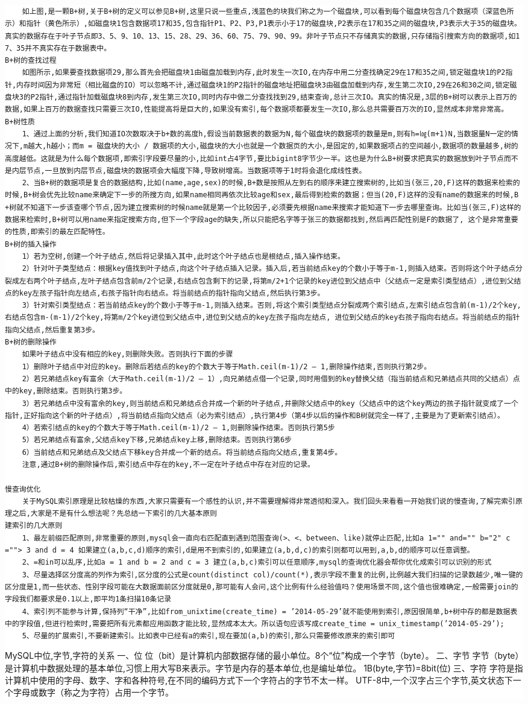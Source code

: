         如上图,是一颗B+树,关于B+树的定义可以参见B+树,这里只说一些重点,浅蓝色的块我们称之为一个磁盘块,可以看到每个磁盘块包含几个数据项（深蓝色所示）和指针（黄色所示）,如磁盘块1包含数据项17和35,包含指针P1、P2、P3,P1表示小于17的磁盘块,P2表示在17和35之间的磁盘块,P3表示大于35的磁盘块。真实的数据存在于叶子节点即3、5、9、10、13、15、28、29、36、60、75、79、90、99。非叶子节点只不存储真实的数据,只存储指引搜索方向的数据项,如17、35并不真实存在于数据表中。
    B+树的查找过程
        如图所示,如果要查找数据项29,那么首先会把磁盘块1由磁盘加载到内存,此时发生一次IO,在内存中用二分查找确定29在17和35之间,锁定磁盘块1的P2指针,内存时间因为非常短（相比磁盘的IO）可以忽略不计,通过磁盘块1的P2指针的磁盘地址把磁盘块3由磁盘加载到内存,发生第二次IO,29在26和30之间,锁定磁盘块3的P2指针,通过指针加载磁盘块8到内存,发生第三次IO,同时内存中做二分查找找到29,结束查询,总计三次IO。真实的情况是,3层的B+树可以表示上百万的数据,如果上百万的数据查找只需要三次IO,性能提高将是巨大的,如果没有索引,每个数据项都要发生一次IO,那么总共需要百万次的IO,显然成本非常非常高。
    B+树性质
        1、通过上面的分析,我们知道IO次数取决于b+数的高度h,假设当前数据表的数据为N,每个磁盘块的数据项的数量是m,则有h=㏒(m+1)N,当数据量N一定的情况下,m越大,h越小；而m = 磁盘块的大小 / 数据项的大小,磁盘块的大小也就是一个数据页的大小,是固定的,如果数据项占的空间越小,数据项的数量越多,树的高度越低。这就是为什么每个数据项,即索引字段要尽量的小,比如int占4字节,要比bigint8字节少一半。这也是为什么B+树要求把真实的数据放到叶子节点而不是内层节点,一旦放到内层节点,磁盘块的数据项会大幅度下降,导致树增高。当数据项等于1时将会退化成线性表。
        2、当B+树的数据项是复合的数据结构,比如(name,age,sex)的时候,B+数是按照从左到右的顺序来建立搜索树的,比如当(张三,20,F)这样的数据来检索的时候,B+树会优先比较name来确定下一步的所搜方向,如果name相同再依次比较age和sex,最后得到检索的数据；但当(20,F)这样的没有name的数据来的时候,B+树就不知道下一步该查哪个节点,因为建立搜索树的时候name就是第一个比较因子,必须要先根据name来搜索才能知道下一步去哪里查询。比如当(张三,F)这样的数据来检索时,B+树可以用name来指定搜索方向,但下一个字段age的缺失,所以只能把名字等于张三的数据都找到,然后再匹配性别是F的数据了, 这个是非常重要的性质,即索引的最左匹配特性。
    B+树的插入操作
        1）若为空树,创建一个叶子结点,然后将记录插入其中,此时这个叶子结点也是根结点,插入操作结束。
        2）针对叶子类型结点：根据key值找到叶子结点,向这个叶子结点插入记录。插入后,若当前结点key的个数小于等于m-1,则插入结束。否则将这个叶子结点分裂成左右两个叶子结点,左叶子结点包含前m/2个记录,右结点包含剩下的记录,将第m/2+1个记录的key进位到父结点中（父结点一定是索引类型结点）,进位到父结点的key左孩子指针向左结点,右孩子指针向右结点。将当前结点的指针指向父结点,然后执行第3步。
        3）针对索引类型结点：若当前结点key的个数小于等于m-1,则插入结束。否则,将这个索引类型结点分裂成两个索引结点,左索引结点包含前(m-1)/2个key,右结点包含m-(m-1)/2个key,将第m/2个key进位到父结点中,进位到父结点的key左孩子指向左结点, 进位到父结点的key右孩子指向右结点。将当前结点的指针指向父结点,然后重复第3步。
    B+树的删除操作
        如果叶子结点中没有相应的key,则删除失败。否则执行下面的步骤
        1）删除叶子结点中对应的key。删除后若结点的key的个数大于等于Math.ceil(m-1)/2 – 1,删除操作结束,否则执行第2步。
        2）若兄弟结点key有富余（大于Math.ceil(m-1)/2 – 1）,向兄弟结点借一个记录,同时用借到的key替换父结（指当前结点和兄弟结点共同的父结点）点中的key,删除结束。否则执行第3步。
        3）若兄弟结点中没有富余的key,则当前结点和兄弟结点合并成一个新的叶子结点,并删除父结点中的key（父结点中的这个key两边的孩子指针就变成了一个指针,正好指向这个新的叶子结点）,将当前结点指向父结点（必为索引结点）,执行第4步（第4步以后的操作和B树就完全一样了,主要是为了更新索引结点）。
        4）若索引结点的key的个数大于等于Math.ceil(m-1)/2 – 1,则删除操作结束。否则执行第5步
        5）若兄弟结点有富余,父结点key下移,兄弟结点key上移,删除结束。否则执行第6步
        6）当前结点和兄弟结点及父结点下移key合并成一个新的结点。将当前结点指向父结点,重复第4步。
        注意,通过B+树的删除操作后,索引结点中存在的key,不一定在叶子结点中存在对应的记录。
        
    慢查询优化
        关于MySQL索引原理是比较枯燥的东西,大家只需要有一个感性的认识,并不需要理解得非常透彻和深入。我们回头来看看一开始我们说的慢查询,了解完索引原理之后,大家是不是有什么想法呢？先总结一下索引的几大基本原则
    建索引的几大原则
        1、最左前缀匹配原则,非常重要的原则,mysql会一直向右匹配直到遇到范围查询(>、<、between、like)就停止匹配,比如a 1="" and="" b="2" c=""> 3 and d = 4 如果建立(a,b,c,d)顺序的索引,d是用不到索引的,如果建立(a,b,d,c)的索引则都可以用到,a,b,d的顺序可以任意调整。
        2、=和in可以乱序,比如a = 1 and b = 2 and c = 3 建立(a,b,c)索引可以任意顺序,mysql的查询优化器会帮你优化成索引可以识别的形式
        3、尽量选择区分度高的列作为索引,区分度的公式是count(distinct col)/count(*),表示字段不重复的比例,比例越大我们扫描的记录数越少,唯一键的区分度是1,而一些状态、性别字段可能在大数据面前区分度就是0,那可能有人会问,这个比例有什么经验值吗？使用场景不同,这个值也很难确定,一般需要join的字段我们都要求是0.1以上,即平均1条扫描10条记录
        4、索引列不能参与计算,保持列“干净”,比如from_unixtime(create_time) = ’2014-05-29’就不能使用到索引,原因很简单,b+树中存的都是数据表中的字段值,但进行检索时,需要把所有元素都应用函数才能比较,显然成本太大。所以语句应该写成create_time = unix_timestamp(’2014-05-29’);
        5、尽量的扩展索引,不要新建索引。比如表中已经有a的索引,现在要加(a,b)的索引,那么只需要修改原来的索引即可
   
MySQL中位,字节,字符的关系
    一、位
        位（bit）是计算机内部数据存储的最小单位。8个“位”构成一个字节（byte）。
    二、字节
        字节（byte）是计算机中数据处理的基本单位,习惯上用大写B来表示。字节是内存的基本单位,也是编址单位。
    1B(byte,字节)=8bit(位)
    三、字符
        字符是指计算机中使用的字母、数字、字和各种符号,在不同的编码方式下一个字符占的字节不太一样。
        UTF-8中,一个汉字占三个字节,英文状态下一个字母或数字（称之为字符）占用一个字节。
